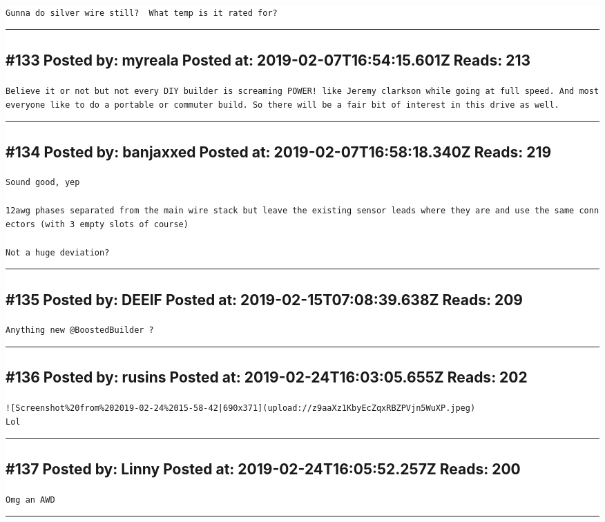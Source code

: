 ```
Gunna do silver wire still?  What temp is it rated for?
```

---
## \#133 Posted by: myreala Posted at: 2019-02-07T16:54:15.601Z Reads: 213

```
Believe it or not but not every DIY builder is screaming POWER! like Jeremy clarkson while going at full speed. And most everyone like to do a portable or commuter build. So there will be a fair bit of interest in this drive as well.
```

---
## \#134 Posted by: banjaxxed Posted at: 2019-02-07T16:58:18.340Z Reads: 219

```
Sound good, yep

12awg phases separated from the main wire stack but leave the existing sensor leads where they are and use the same connectors (with 3 empty slots of course)

Not a huge deviation?
```

---
## \#135 Posted by: DEEIF Posted at: 2019-02-15T07:08:39.638Z Reads: 209

```
Anything new @BoostedBuilder ?
```

---
## \#136 Posted by: rusins Posted at: 2019-02-24T16:03:05.655Z Reads: 202

```
![Screenshot%20from%202019-02-24%2015-58-42|690x371](upload://z9aaXz1KbyEcZqxRBZPVjn5WuXP.jpeg) 
Lol
```

---
## \#137 Posted by: Linny Posted at: 2019-02-24T16:05:52.257Z Reads: 200

```
Omg an AWD
```

---